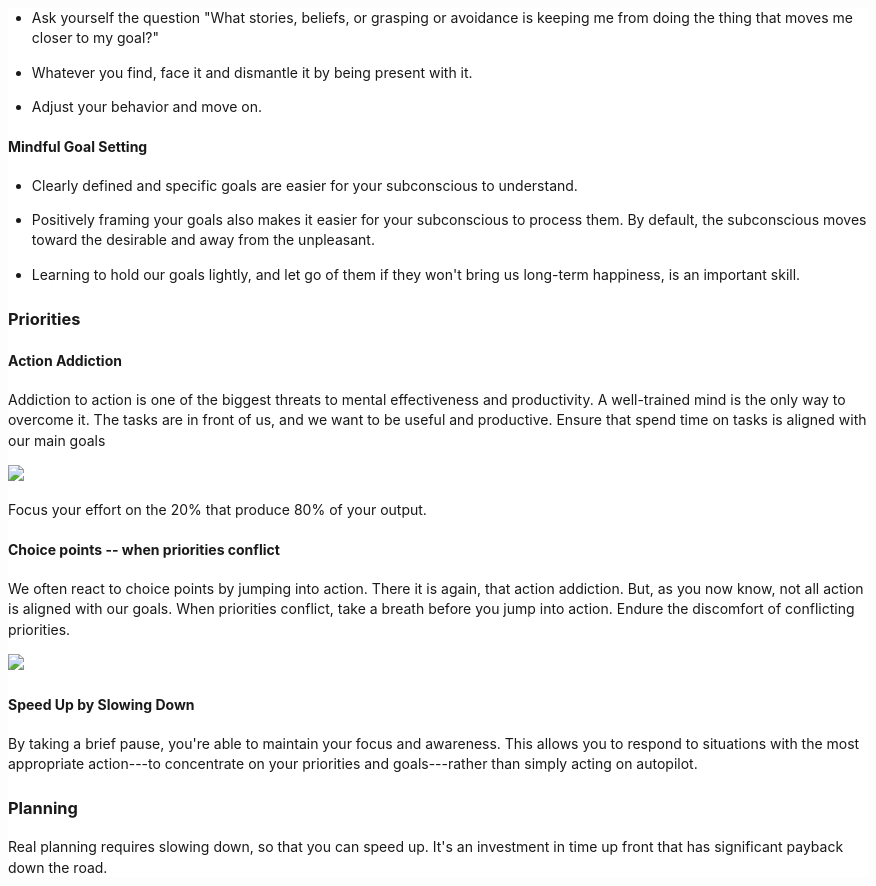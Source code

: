 -   Ask yourself the question "What stories, beliefs, or grasping or
    avoidance is keeping me from doing the thing that moves me closer to
    my goal?"

-   Whatever you find, face it and dismantle it by being present with
    it.

-   Adjust your behavior and move on.

#### Mindful Goal Setting 

-   Clearly defined and specific goals are easier for your subconscious
    to understand.

-   Positively framing your goals also makes it easier for your
    subconscious to process them. By default, the subconscious moves
    toward the desirable and away from the unpleasant.

-   Learning to hold our goals lightly, and let go of them if they won't
    bring us long-term happiness, is an important skill.

### Priorities

#### Action Addiction

Addiction to action is one of the biggest threats to mental
effectiveness and productivity. A well-trained mind is the only way to
overcome it. The tasks are in front of us, and we want to be useful and
productive. Ensure that spend time on tasks is aligned with our main
goals

![](C:\Users\User\OneDrive\Scripts\DirksWiki\docs\General\media_Mindfulness_at_work/media/image3.png)

Focus your effort on the 20% that produce 80% of your output.

#### Choice points -- when priorities conflict

We often react to choice points by jumping into action. There it is
again, that action addiction. But, as you now know, not all action is
aligned with our goals. When priorities conflict, take a breath before
you jump into action. Endure the discomfort of conflicting priorities.

![](C:\Users\User\OneDrive\Scripts\DirksWiki\docs\General\media_Mindfulness_at_work/media/image4.png)

#### Speed Up by Slowing Down

By taking a brief pause, you're able to maintain your focus and
awareness. This allows you to respond to situations with the most
appropriate action---to concentrate on your priorities and
goals---rather than simply acting on autopilot.

### Planning

Real planning requires slowing down, so that you can speed up. It's an
investment in time up front that has significant payback down the road.
